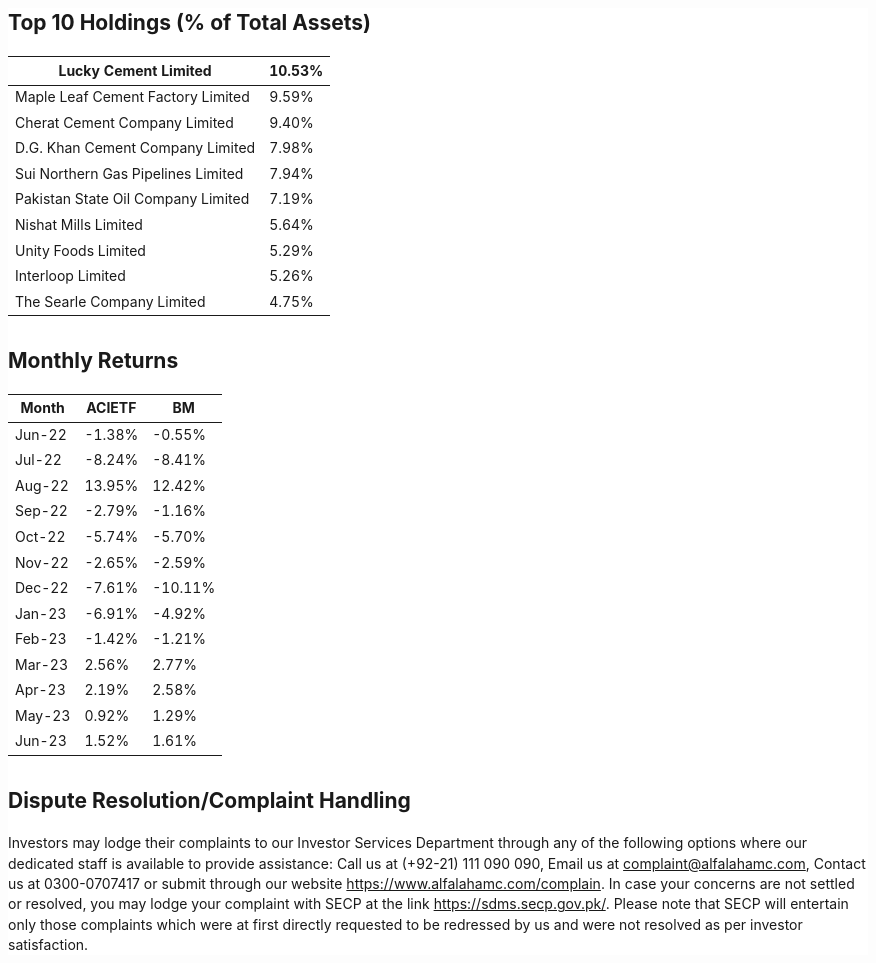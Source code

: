 ## Top 10 Holdings (% of Total Assets)

| Lucky Cement Limited               | 10.53% |
| ---------------------------------- | ------ |
| Maple Leaf Cement Factory Limited  | 9.59%  |
| Cherat Cement Company Limited      | 9.40%  |
| D.G. Khan Cement Company Limited   | 7.98%  |
| Sui Northern Gas Pipelines Limited | 7.94%  |
| Pakistan State Oil Company Limited | 7.19%  |
| Nishat Mills Limited               | 5.64%  |
| Unity Foods Limited                | 5.29%  |
| Interloop Limited                  | 5.26%  |
| The Searle Company Limited         | 4.75%  |

## Monthly Returns

| Month  | ACIETF | BM      |
| ------ | ------ | ------- |
| Jun-22 | -1.38% | -0.55%  |
| Jul-22 | -8.24% | -8.41%  |
| Aug-22 | 13.95% | 12.42%  |
| Sep-22 | -2.79% | -1.16%  |
| Oct-22 | -5.74% | -5.70%  |
| Nov-22 | -2.65% | -2.59%  |
| Dec-22 | -7.61% | -10.11% |
| Jan-23 | -6.91% | -4.92%  |
| Feb-23 | -1.42% | -1.21%  |
| Mar-23 | 2.56%  | 2.77%   |
| Apr-23 | 2.19%  | 2.58%   |
| May-23 | 0.92%  | 1.29%   |
| Jun-23 | 1.52%  | 1.61%   |

## Dispute Resolution/Complaint Handling

Investors may lodge their complaints to our Investor Services Department through any of the following options where our dedicated staff is available to provide assistance: Call us at (+92-21) 111 090 090, Email us at complaint@alfalahamc.com, Contact us at 0300-0707417 or submit through our website https://www.alfalahamc.com/complain. In case your concerns are not settled or resolved, you may lodge your complaint with SECP at the link https://sdms.secp.gov.pk/. Please note that SECP will entertain only those complaints which were at first directly requested to be redressed by us and were not resolved as per investor satisfaction.
